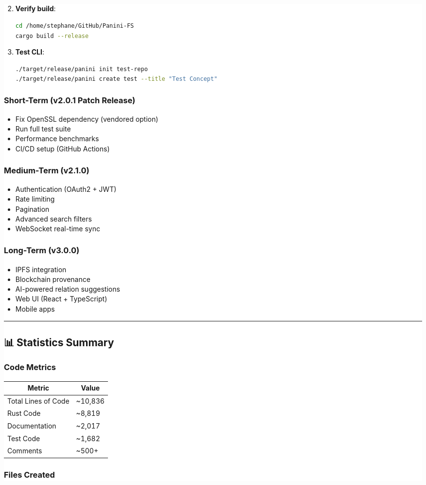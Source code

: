 2. **Verify build**:
   ```bash
   cd /home/stephane/GitHub/Panini-FS
   cargo build --release
   ```

3. **Test CLI**:
   ```bash
   ./target/release/panini init test-repo
   ./target/release/panini create test --title "Test Concept"
   ```

### Short-Term (v2.0.1 Patch Release)

- Fix OpenSSL dependency (vendored option)
- Run full test suite
- Performance benchmarks
- CI/CD setup (GitHub Actions)

### Medium-Term (v2.1.0)

- Authentication (OAuth2 + JWT)
- Rate limiting
- Pagination
- Advanced search filters
- WebSocket real-time sync

### Long-Term (v3.0.0)

- IPFS integration
- Blockchain provenance
- AI-powered relation suggestions
- Web UI (React + TypeScript)
- Mobile apps

---

## 📊 Statistics Summary

### Code Metrics

| Metric | Value |
|--------|-------|
| Total Lines of Code | ~10,836 |
| Rust Code | ~8,819 |
| Documentation | ~2,017 |
| Test Code | ~1,682 |
| Comments | ~500+ |

### Files Created
